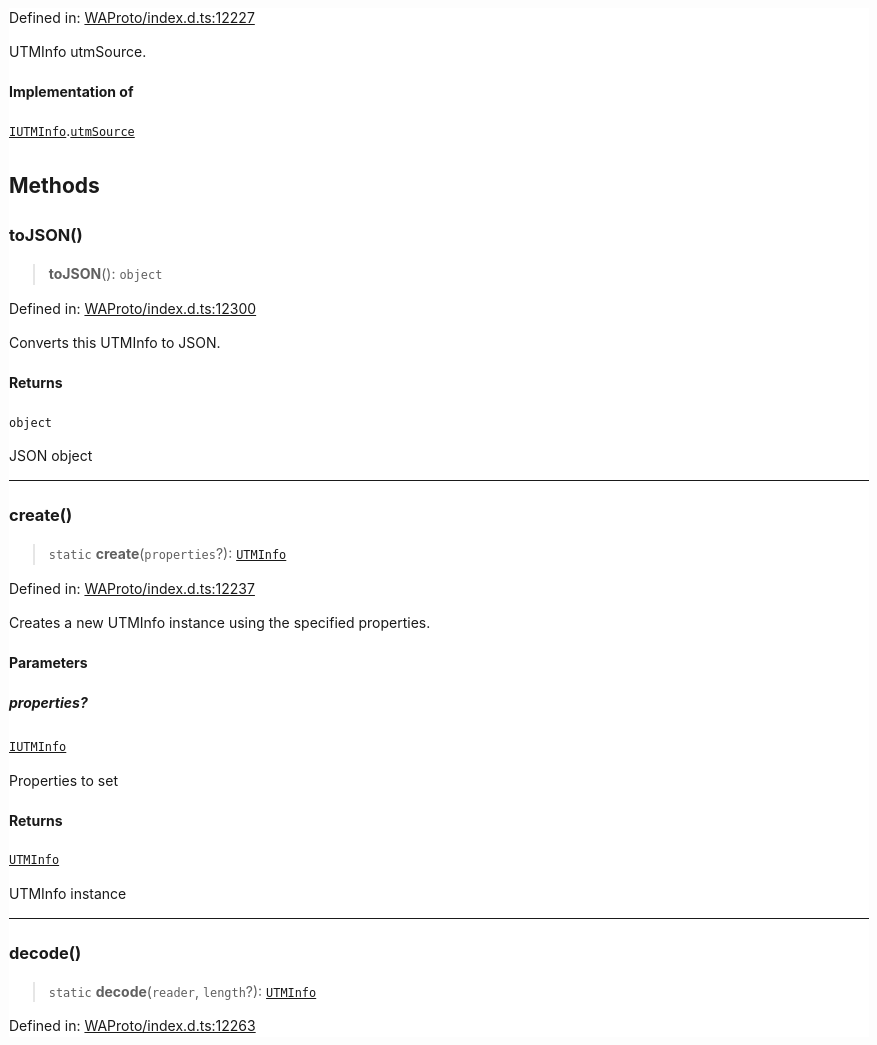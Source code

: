 Defined in: [WAProto/index.d.ts:12227](https://github.com/Fokusdotid/bail/blob/8b525f9ebcc20cb9acd0f880b6ad58976e38b117/WAProto/index.d.ts#L12227)

UTMInfo utmSource.

#### Implementation of

[`IUTMInfo`](../interfaces/IUTMInfo.md).[`utmSource`](../interfaces/IUTMInfo.md#utmsource)

## Methods

### toJSON()

> **toJSON**(): `object`

Defined in: [WAProto/index.d.ts:12300](https://github.com/Fokusdotid/bail/blob/8b525f9ebcc20cb9acd0f880b6ad58976e38b117/WAProto/index.d.ts#L12300)

Converts this UTMInfo to JSON.

#### Returns

`object`

JSON object

***

### create()

> `static` **create**(`properties`?): [`UTMInfo`](UTMInfo.md)

Defined in: [WAProto/index.d.ts:12237](https://github.com/Fokusdotid/bail/blob/8b525f9ebcc20cb9acd0f880b6ad58976e38b117/WAProto/index.d.ts#L12237)

Creates a new UTMInfo instance using the specified properties.

#### Parameters

##### properties?

[`IUTMInfo`](../interfaces/IUTMInfo.md)

Properties to set

#### Returns

[`UTMInfo`](UTMInfo.md)

UTMInfo instance

***

### decode()

> `static` **decode**(`reader`, `length`?): [`UTMInfo`](UTMInfo.md)

Defined in: [WAProto/index.d.ts:12263](https://github.com/Fokusdotid/bail/blob/8b525f9ebcc20cb9acd0f880b6ad58976e38b117/WAProto/index.d.ts#L12263)
